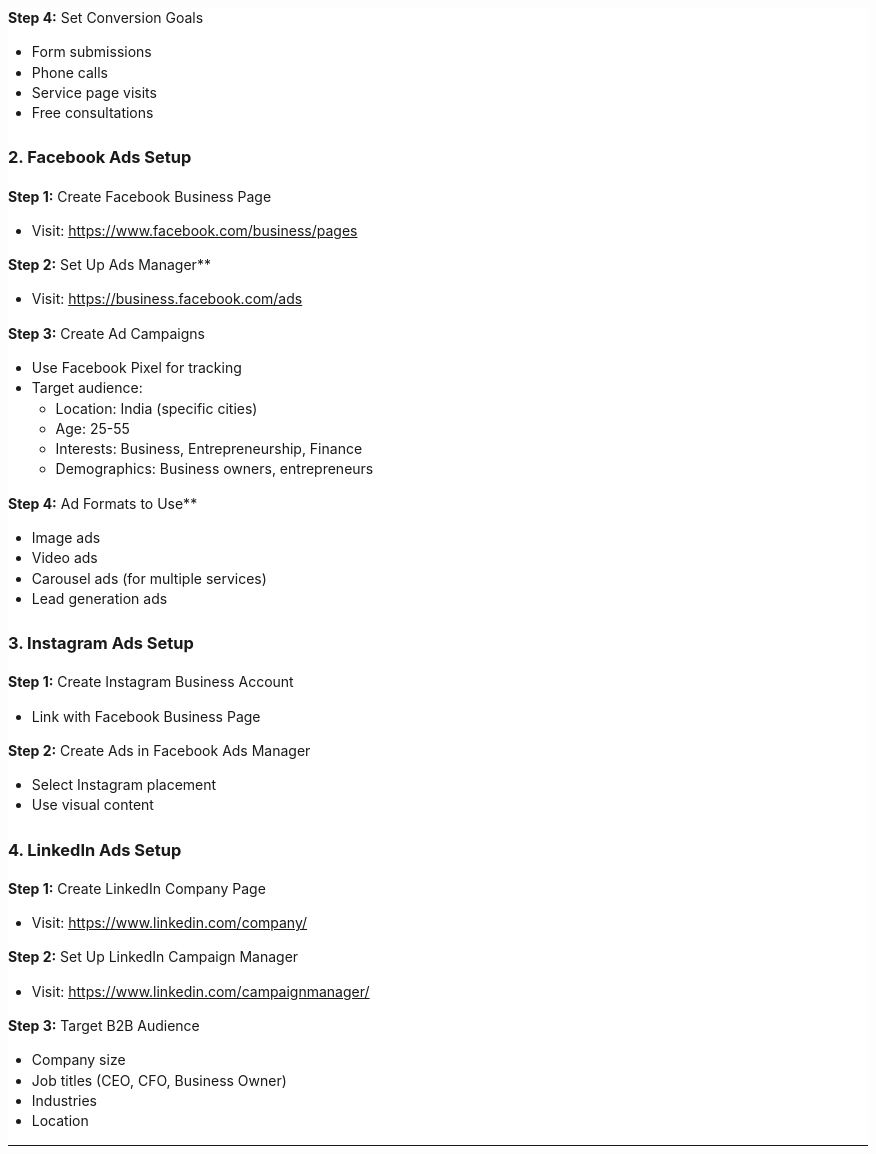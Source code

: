 **Step 4:** Set Conversion Goals

-   Form submissions
-   Phone calls
-   Service page visits
-   Free consultations

### 2. **Facebook Ads Setup**

**Step 1:** Create Facebook Business Page

-   Visit: https://www.facebook.com/business/pages

**Step 2:** Set Up Ads Manager\*\*

-   Visit: https://business.facebook.com/ads

**Step 3:** Create Ad Campaigns

-   Use Facebook Pixel for tracking
-   Target audience:
    -   Location: India (specific cities)
    -   Age: 25-55
    -   Interests: Business, Entrepreneurship, Finance
    -   Demographics: Business owners, entrepreneurs

**Step 4:** Ad Formats to Use\*\*

-   Image ads
-   Video ads
-   Carousel ads (for multiple services)
-   Lead generation ads

### 3. **Instagram Ads Setup**

**Step 1:** Create Instagram Business Account

-   Link with Facebook Business Page

**Step 2:** Create Ads in Facebook Ads Manager

-   Select Instagram placement
-   Use visual content

### 4. **LinkedIn Ads Setup**

**Step 1:** Create LinkedIn Company Page

-   Visit: https://www.linkedin.com/company/

**Step 2:** Set Up LinkedIn Campaign Manager

-   Visit: https://www.linkedin.com/campaignmanager/

**Step 3:** Target B2B Audience

-   Company size
-   Job titles (CEO, CFO, Business Owner)
-   Industries
-   Location

---